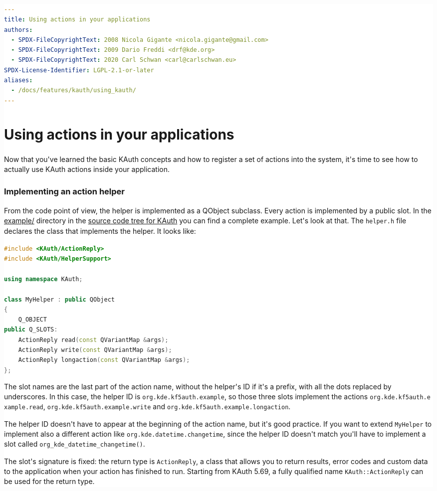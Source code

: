 ```yaml
---
title: Using actions in your applications
authors:
  - SPDX-FileCopyrightText: 2008 Nicola Gigante <nicola.gigante@gmail.com>
  - SPDX-FileCopyrightText: 2009 Dario Freddi <drf@kde.org>
  - SPDX-FileCopyrightText: 2020 Carl Schwan <carl@carlschwan.eu>
SPDX-License-Identifier: LGPL-2.1-or-later
aliases:
  - /docs/features/kauth/using_kauth/
---
```


# Using actions in your applications

Now that you've learned the basic KAuth concepts and how to register a set of actions into the system, it's time to see how to actually use KAuth actions inside your application.

### Implementing an action helper

From the code point of view, the helper is implemented as a QObject subclass. Every action is implemented by a public slot. In the [example/](https://invent.kde.org/frameworks/kauth/-/tree/master/examples) directory in the [source code tree for KAuth](https://invent.kde.org/frameworks/kauth) you can find a complete example. Let's look at that. The `helper.h` file declares the class that implements the helper. It looks like:

```cpp
#include <KAuth/ActionReply>
#include <KAuth/HelperSupport>

using namespace KAuth;

class MyHelper : public QObject
{
    Q_OBJECT
public Q_SLOTS:
    ActionReply read(const QVariantMap &args);
    ActionReply write(const QVariantMap &args);
    ActionReply longaction(const QVariantMap &args);
};
```

The slot names are the last part of the action name, without the helper's ID if it's a prefix, with all the dots replaced by underscores. In this case, the helper ID is `org.kde.kf5auth.example`, so those three slots implement the actions `org.kde.kf5auth.example.read`, `org.kde.kf5auth.example.write` and `org.kde.kf5auth.example.longaction`.

The helper ID doesn't have to appear at the beginning of the action name, but it's good practice. If you want to extend `MyHelper` to implement also a different action like `org.kde.datetime.changetime`, since the helper ID doesn't match you'll have to implement a slot called `org_kde_datetime_changetime()`.

The slot's signature is fixed: the return type is `ActionReply`, a class that allows you to return results, error codes and custom data to the application when your action has finished to run. Starting from KAuth 5.69, a fully qualified name `KAuth::ActionReply` can be used for the return type.
